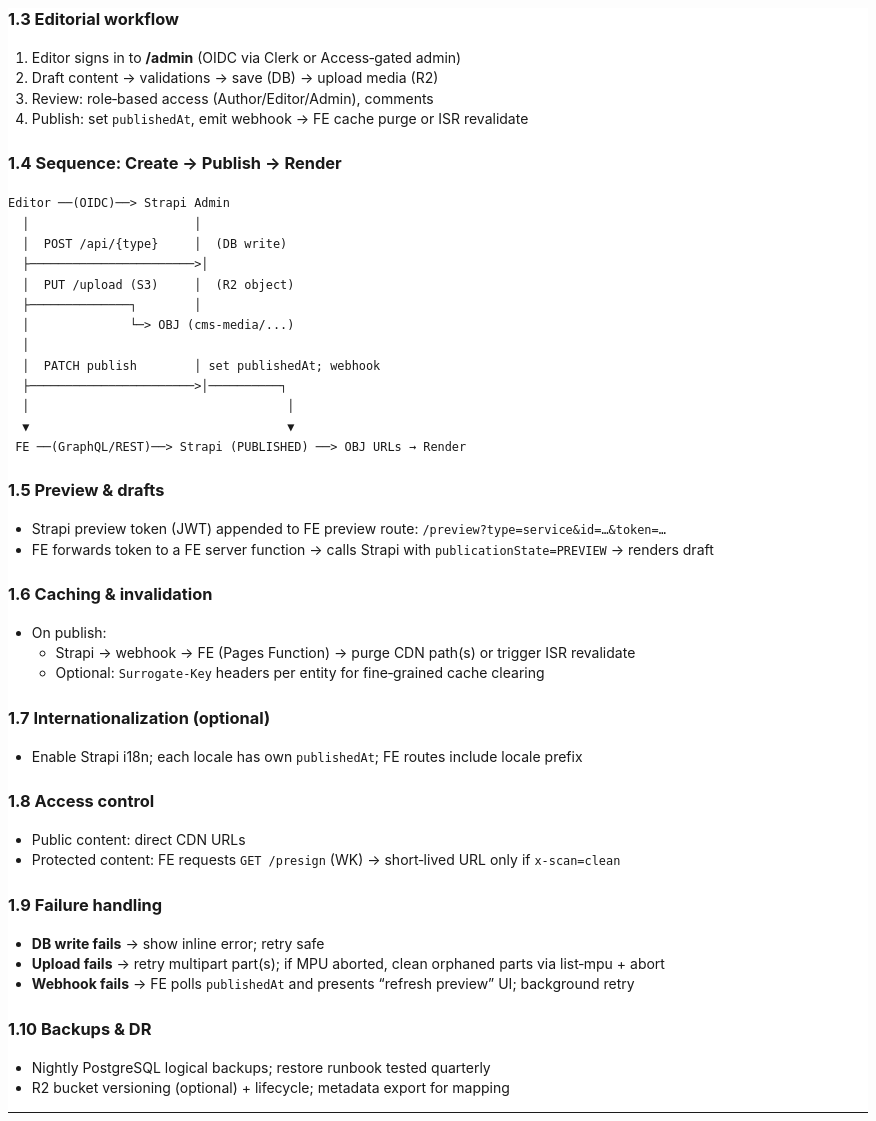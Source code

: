 ### 1.3 Editorial workflow
1. Editor signs in to **/admin** (OIDC via Clerk or Access‑gated admin)
2. Draft content → validations → save (DB) → upload media (R2)
3. Review: role‑based access (Author/Editor/Admin), comments
4. Publish: set `publishedAt`, emit webhook → FE cache purge or ISR revalidate

### 1.4 Sequence: Create → Publish → Render
```
Editor ──(OIDC)──> Strapi Admin
  │                       │
  │  POST /api/{type}     │  (DB write)
  ├───────────────────────>│
  │  PUT /upload (S3)     │  (R2 object)
  ├──────────────┐        │
  │              └─> OBJ (cms-media/...)
  │
  │  PATCH publish        │ set publishedAt; webhook
  ├───────────────────────>│──────────┐
  │                                    │
  ▼                                    ▼
 FE ──(GraphQL/REST)──> Strapi (PUBLISHED) ──> OBJ URLs → Render
```

### 1.5 Preview & drafts
- Strapi preview token (JWT) appended to FE preview route: `/preview?type=service&id=…&token=…`
- FE forwards token to a FE server function → calls Strapi with `publicationState=PREVIEW` → renders draft

### 1.6 Caching & invalidation
- On publish:
  - Strapi → webhook → FE (Pages Function) → purge CDN path(s) or trigger ISR revalidate
  - Optional: `Surrogate-Key` headers per entity for fine‑grained cache clearing

### 1.7 Internationalization (optional)
- Enable Strapi i18n; each locale has own `publishedAt`; FE routes include locale prefix

### 1.8 Access control
- Public content: direct CDN URLs
- Protected content: FE requests `GET /presign` (WK) → short‑lived URL only if `x-scan=clean`

### 1.9 Failure handling
- **DB write fails** → show inline error; retry safe
- **Upload fails** → retry multipart part(s); if MPU aborted, clean orphaned parts via list‑mpu + abort
- **Webhook fails** → FE polls `publishedAt` and presents “refresh preview” UI; background retry

### 1.10 Backups & DR
- Nightly PostgreSQL logical backups; restore runbook tested quarterly
- R2 bucket versioning (optional) + lifecycle; metadata export for mapping

---